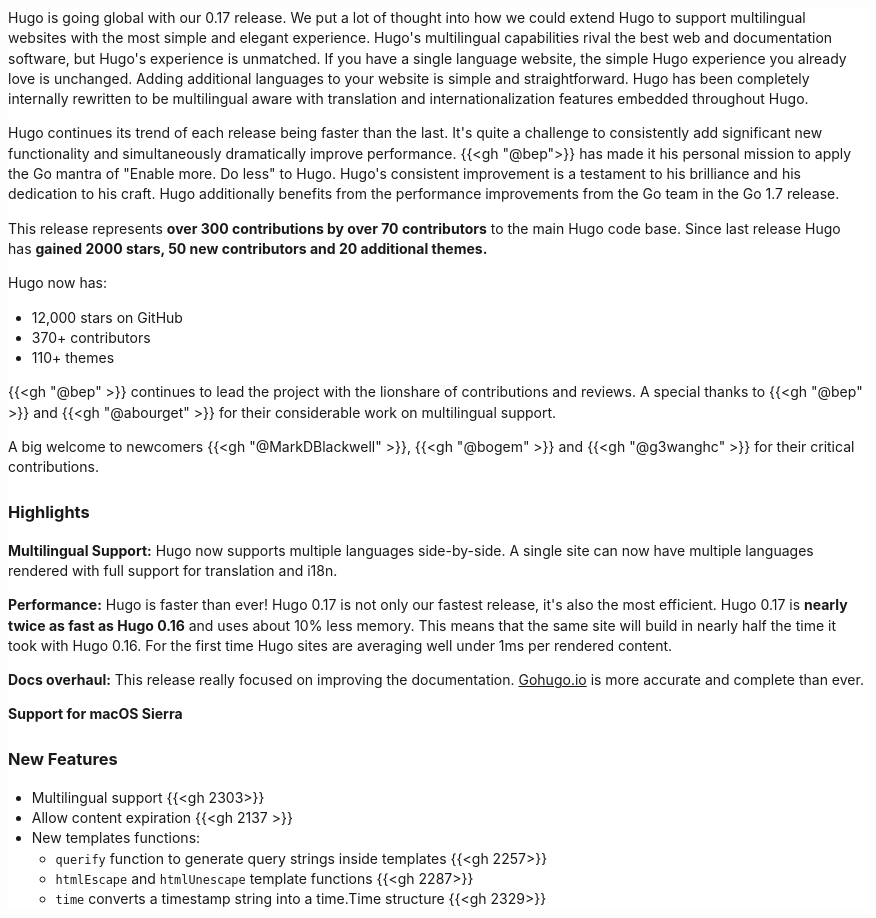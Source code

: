 Hugo is going global with our 0.17 release.  We put a lot of thought into how we could extend Hugo
to support multilingual websites with the most simple and elegant experience. Hugo's multilingual
capabilities rival the best web and documentation software, but Hugo's experience is unmatched.
If you have a single language website, the simple Hugo experience you already love is unchanged.
Adding additional languages to your website is simple and straightforward. Hugo has been completely
internally rewritten to be multilingual aware with translation and internationalization features
embedded throughout Hugo.

Hugo continues its trend of each release being faster than the last. It's quite a challenge to consistently add
significant new functionality and simultaneously dramatically improve performance. {{<gh "@bep">}} has made it
his personal mission to apply the Go mantra of "Enable more. Do less" to Hugo. Hugo's consistent improvement
is a testament to his brilliance and his dedication to his craft. Hugo additionally benefits from the
performance improvements from the Go team in the Go 1.7 release.

This release represents **over 300 contributions by over 70 contributors** to
the main Hugo code base. Since last release Hugo has **gained 2000 stars, 50 new
contributors and 20 additional themes.**

Hugo now has:

* 12,000 stars on GitHub
* 370+ contributors
* 110+ themes

{{<gh "@bep" >}} continues to lead the project with the lionshare of contributions
and reviews. A special thanks to {{<gh "@bep" >}} and {{<gh "@abourget" >}} for their
considerable work on multilingual support.

A big welcome to newcomers {{<gh "@MarkDBlackwell" >}}, {{<gh "@bogem" >}} and
{{<gh "@g3wanghc" >}} for their critical contributions.

### Highlights

**Multilingual Support:**
Hugo now supports multiple languages side-by-side. A single site can now have multiple languages rendered with
full support for translation and i18n.

**Performance:**
Hugo is faster than ever! Hugo 0.17 is not only our fastest release, it's also the most efficient.
Hugo 0.17 is **nearly twice as fast as Hugo 0.16** and uses about 10% less memory.
This means that the same site will build in nearly half the time it took with Hugo 0.16.
For the first time Hugo sites are averaging well under 1ms per rendered content.

**Docs overhaul:**
This release really focused on improving the documentation. [Gohugo.io](http://gohugo.io) is
more accurate and complete than ever.

**Support for macOS Sierra**

### New Features
* Multilingual support {{<gh 2303>}}
* Allow content expiration {{<gh 2137 >}}
* New templates functions:
  * `querify` function to generate query strings inside templates {{<gh 2257>}}
  * `htmlEscape` and `htmlUnescape` template functions {{<gh 2287>}}
  * `time` converts a timestamp string into a time.Time structure {{<gh 2329>}}

